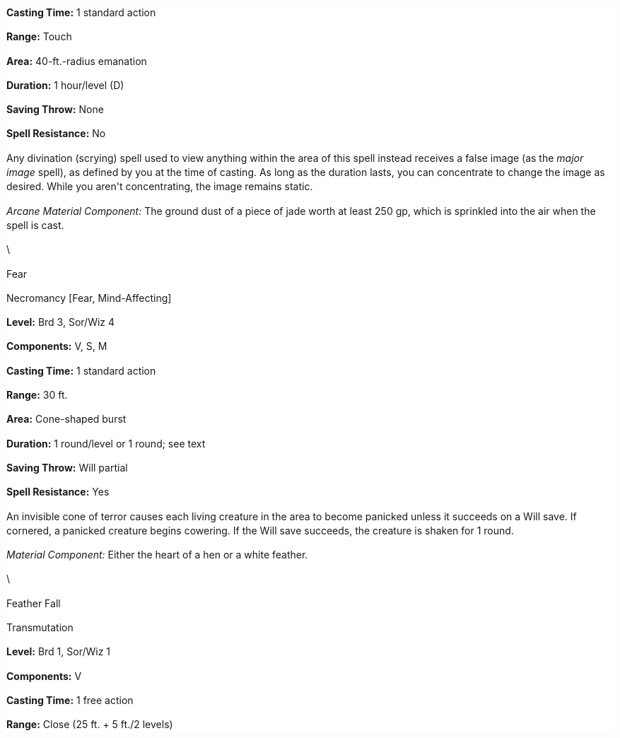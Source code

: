 **Casting Time:** 1 standard action

**Range:** Touch

**Area:** 40-ft.-radius emanation

**Duration:** 1 hour/level (D)

**Saving Throw:** None

**Spell Resistance:** No

Any divination (scrying) spell used to view anything within the area of
this spell instead receives a false image (as the *major image* spell),
as defined by you at the time of casting. As long as the duration lasts,
you can concentrate to change the image as desired. While you aren't
concentrating, the image remains static.

*Arcane Material Component:* The ground dust of a piece of jade worth at
least 250 gp, which is sprinkled into the air when the spell is cast.

\

Fear

Necromancy \[Fear, Mind-Affecting\]

**Level:** Brd 3, Sor/Wiz 4

**Components:** V, S, M

**Casting Time:** 1 standard action

**Range:** 30 ft.

**Area:** Cone-shaped burst

**Duration:** 1 round/level or 1 round; see text

**Saving Throw:** Will partial

**Spell Resistance:** Yes

An invisible cone of terror causes each living creature in the area to
become panicked unless it succeeds on a Will save. If cornered, a
panicked creature begins cowering. If the Will save succeeds, the
creature is shaken for 1 round.

*Material Component:* Either the heart of a hen or a white feather.

\

Feather Fall

Transmutation

**Level:** Brd 1, Sor/Wiz 1

**Components:** V

**Casting Time:** 1 free action

**Range:** Close (25 ft. + 5 ft./2 levels)
